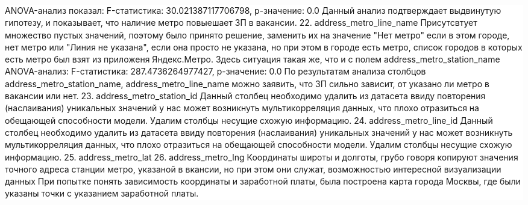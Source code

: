 ANOVA-анализ показал: F-статистика: 30.021387117706798, p-значение: 0.0
Данный анализ подтверждает выдвинутую гипотезу, и показывает, что наличие метро повыешает ЗП в вакансии.
22. address_metro_line_name
Присутсвтует множество пустых значений, поэтому было принято решение, заменить их на значение "Нет метро" если в этом городе, нет метро или "Линия не указана", если она просто не указана, но при этом в городе есть метро, список городов в которых есть метро был взят из приложеня Яндекс.Метро.
Здесь ситуация такая же, что и с полем address_metro_station_name
ANOVA-анализ: F-статистика: 287.4736264977427, p-значение: 0.0
По результатам анализа столбцов address_metro_station_name, address_metro_line_name можно заявить, что ЗП сильно зависит, от указано ли метро в вакансии или нет. 
23. address_metro_station_id
Данный столбец необходимо удалить из датасета ввиду повторения (наслаивания) уникальных значений у нас может возникнуть мультикорреляция данных, что плохо отразиться на обещающей способности модели. Удалим столбцы несущие схожую информацию.
24. address_metro_line_id
Данный столбец необходимо удалить из датасета ввиду повторения (наслаивания) уникальных значений у нас может возникнуть мультикорреляция данных, что плохо отразиться на обещающей способности модели. Удалим столбцы несущие схожую информацию.
25. address_metro_lat
26. address_metro_lng
Координаты широты и долготы, грубо говоря копируют значения точного адреса станции метро, указаной в вкансии, но при этом они служат, возможностью интересной визуализации данных
При попытке понять зависимость координаты и заработной платы, была построена карта города Москвы, где были указаны точки с указанием заработной платы.
